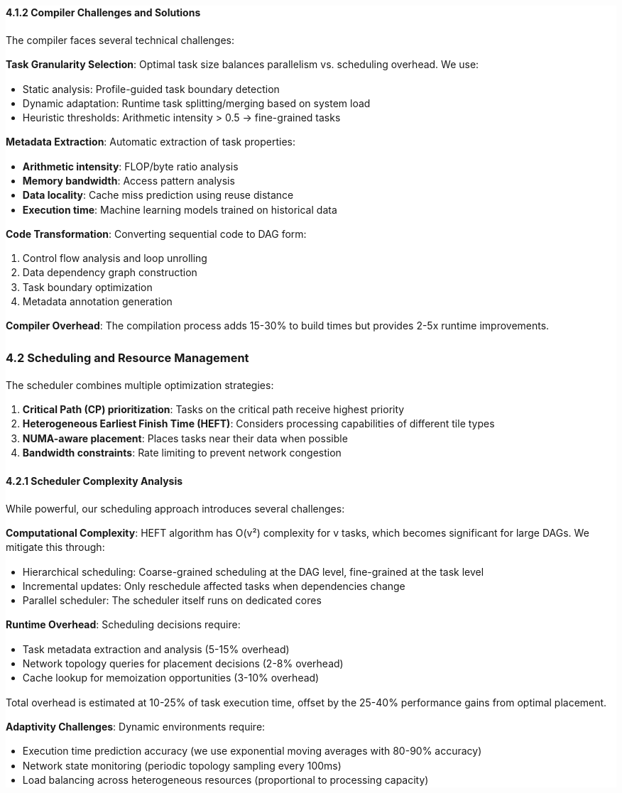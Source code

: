 #### 4.1.2 Compiler Challenges and Solutions

The compiler faces several technical challenges:

**Task Granularity Selection**: Optimal task size balances parallelism vs. scheduling overhead. We use:
- Static analysis: Profile-guided task boundary detection
- Dynamic adaptation: Runtime task splitting/merging based on system load
- Heuristic thresholds: Arithmetic intensity > 0.5 → fine-grained tasks

**Metadata Extraction**: Automatic extraction of task properties:
- **Arithmetic intensity**: FLOP/byte ratio analysis
- **Memory bandwidth**: Access pattern analysis
- **Data locality**: Cache miss prediction using reuse distance
- **Execution time**: Machine learning models trained on historical data

**Code Transformation**: Converting sequential code to DAG form:
1. Control flow analysis and loop unrolling
2. Data dependency graph construction
3. Task boundary optimization
4. Metadata annotation generation

**Compiler Overhead**: The compilation process adds 15-30% to build times but provides 2-5x runtime improvements.

### 4.2 Scheduling and Resource Management

The scheduler combines multiple optimization strategies:

1. **Critical Path (CP) prioritization**: Tasks on the critical path receive highest priority
2. **Heterogeneous Earliest Finish Time (HEFT)**: Considers processing capabilities of different tile types
3. **NUMA-aware placement**: Places tasks near their data when possible
4. **Bandwidth constraints**: Rate limiting to prevent network congestion

#### 4.2.1 Scheduler Complexity Analysis

While powerful, our scheduling approach introduces several challenges:

**Computational Complexity**: HEFT algorithm has O(v²) complexity for v tasks, which becomes significant for large DAGs. We mitigate this through:
- Hierarchical scheduling: Coarse-grained scheduling at the DAG level, fine-grained at the task level
- Incremental updates: Only reschedule affected tasks when dependencies change
- Parallel scheduler: The scheduler itself runs on dedicated cores

**Runtime Overhead**: Scheduling decisions require:
- Task metadata extraction and analysis (5-15% overhead)
- Network topology queries for placement decisions (2-8% overhead)
- Cache lookup for memoization opportunities (3-10% overhead)

Total overhead is estimated at 10-25% of task execution time, offset by the 25-40% performance gains from optimal placement.

**Adaptivity Challenges**: Dynamic environments require:
- Execution time prediction accuracy (we use exponential moving averages with 80-90% accuracy)
- Network state monitoring (periodic topology sampling every 100ms)
- Load balancing across heterogeneous resources (proportional to processing capacity)

